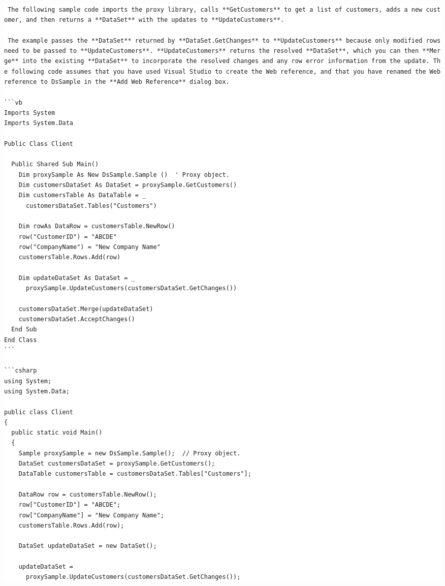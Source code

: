      The following sample code imports the proxy library, calls **GetCustomers** to get a list of customers, adds a new customer, and then returns a **DataSet** with the updates to **UpdateCustomers**.  
  
     The example passes the **DataSet** returned by **DataSet.GetChanges** to **UpdateCustomers** because only modified rows need to be passed to **UpdateCustomers**. **UpdateCustomers** returns the resolved **DataSet**, which you can then **Merge** into the existing **DataSet** to incorporate the resolved changes and any row error information from the update. The following code assumes that you have used Visual Studio to create the Web reference, and that you have renamed the Web reference to DsSample in the **Add Web Reference** dialog box.  
  
    ```vb  
    Imports System  
    Imports System.Data  
  
    Public Class Client  
  
      Public Shared Sub Main()  
        Dim proxySample As New DsSample.Sample ()  ' Proxy object.  
        Dim customersDataSet As DataSet = proxySample.GetCustomers()  
        Dim customersTable As DataTable = _  
          customersDataSet.Tables("Customers")  
  
        Dim rowAs DataRow = customersTable.NewRow()  
        row("CustomerID") = "ABCDE"  
        row("CompanyName") = "New Company Name"  
        customersTable.Rows.Add(row)  
  
        Dim updateDataSet As DataSet = _  
          proxySample.UpdateCustomers(customersDataSet.GetChanges())  
  
        customersDataSet.Merge(updateDataSet)  
        customersDataSet.AcceptChanges()  
      End Sub  
    End Class  
    ```  
  
    ```csharp  
    using System;  
    using System.Data;  
  
    public class Client  
    {  
      public static void Main()  
      {  
        Sample proxySample = new DsSample.Sample();  // Proxy object.  
        DataSet customersDataSet = proxySample.GetCustomers();  
        DataTable customersTable = customersDataSet.Tables["Customers"];  
  
        DataRow row = customersTable.NewRow();  
        row["CustomerID"] = "ABCDE";  
        row["CompanyName"] = "New Company Name";  
        customersTable.Rows.Add(row);  
  
        DataSet updateDataSet = new DataSet();  
  
        updateDataSet =
          proxySample.UpdateCustomers(customersDataSet.GetChanges());  
  